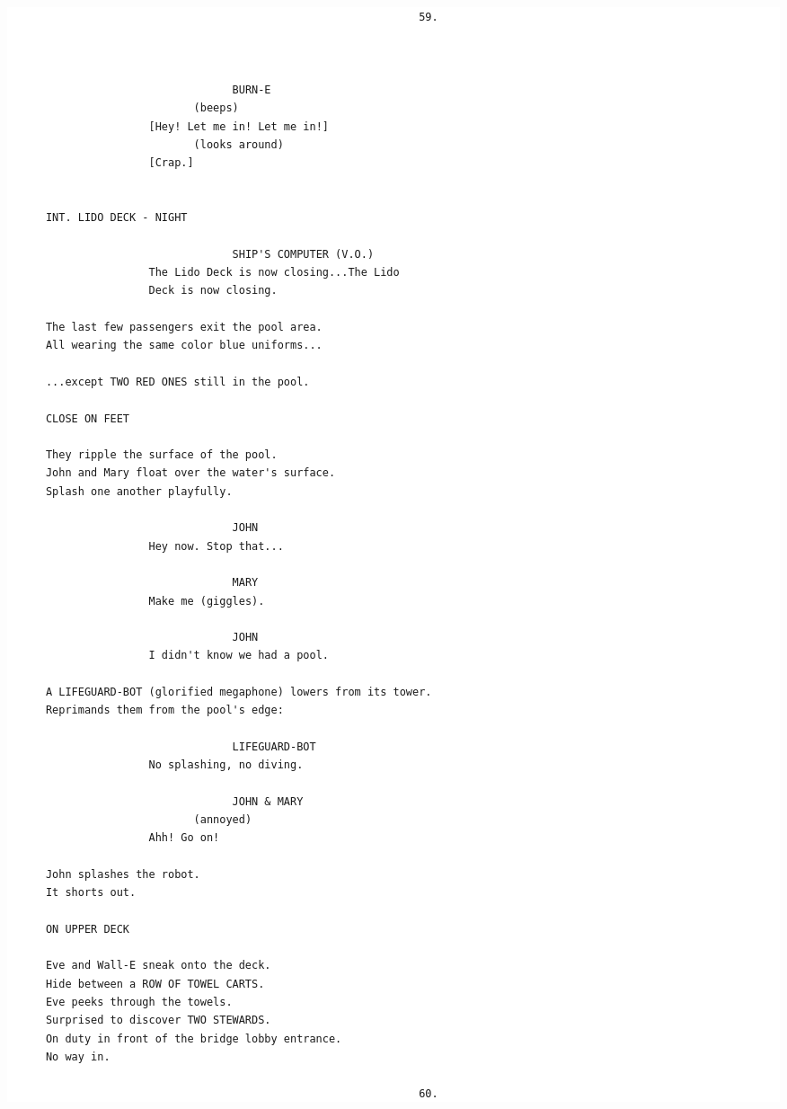                                                                     59.
          
          
          
                                       BURN-E
                                 (beeps)
                          [Hey! Let me in! Let me in!]
                                 (looks around)
                          [Crap.]
          
          
          INT. LIDO DECK - NIGHT
          
                                       SHIP'S COMPUTER (V.O.)
                          The Lido Deck is now closing...The Lido
                          Deck is now closing.
          
          The last few passengers exit the pool area.
          All wearing the same color blue uniforms...
          
          ...except TWO RED ONES still in the pool.
          
          CLOSE ON FEET
          
          They ripple the surface of the pool.
          John and Mary float over the water's surface.
          Splash one another playfully.
          
                                       JOHN
                          Hey now. Stop that...
          
                                       MARY
                          Make me (giggles).
          
                                       JOHN
                          I didn't know we had a pool.
          
          A LIFEGUARD-BOT (glorified megaphone) lowers from its tower.
          Reprimands them from the pool's edge:
          
                                       LIFEGUARD-BOT
                          No splashing, no diving.
          
                                       JOHN & MARY
                                 (annoyed)
                          Ahh! Go on!
          
          John splashes the robot.
          It shorts out.
          
          ON UPPER DECK
          
          Eve and Wall-E sneak onto the deck.
          Hide between a ROW OF TOWEL CARTS.
          Eve peeks through the towels.
          Surprised to discover TWO STEWARDS.
          On duty in front of the bridge lobby entrance.
          No way in.
          
                                                                    60.
          